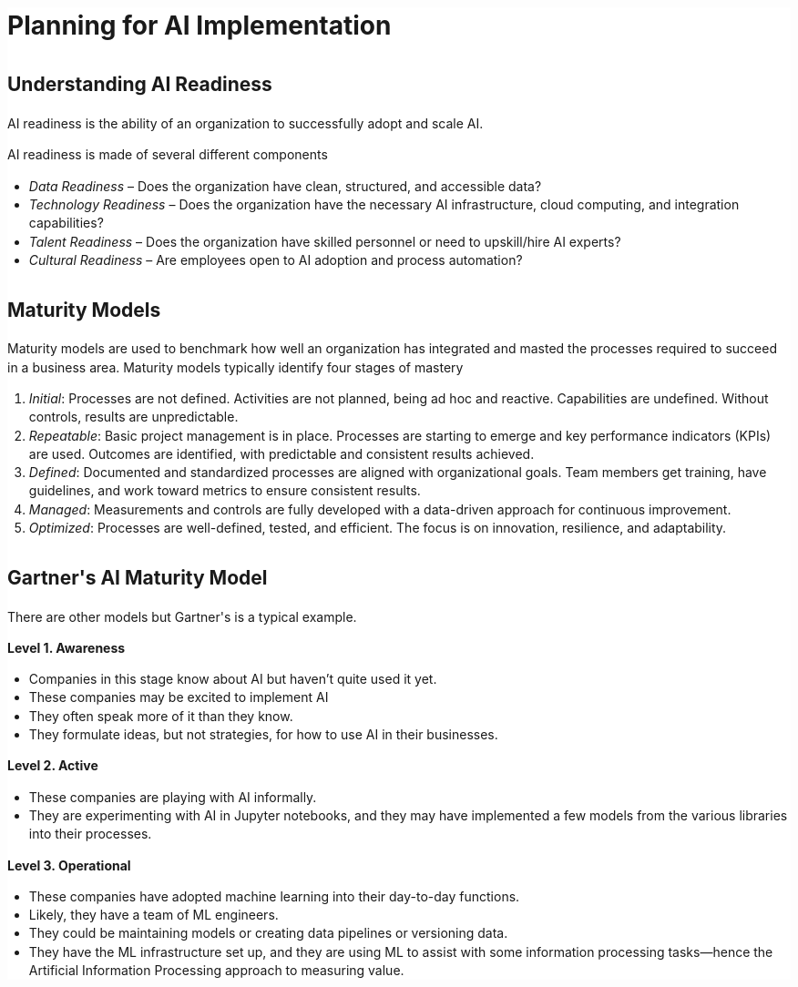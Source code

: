 # Planning for AI Implementation

## Understanding AI Readiness

AI readiness is the ability of an organization to successfully adopt and scale AI.

AI readiness is made of several different components 
- _Data Readiness_ – Does the organization have clean, structured, and accessible data?
- _Technology Readiness_ – Does the organization have the necessary AI infrastructure, cloud computing, and integration capabilities?
- _Talent Readiness_ – Does the organization have skilled personnel or need to upskill/hire AI experts?
- _Cultural Readiness_ – Are employees open to AI adoption and process automation?

## Maturity Models

Maturity models are used to benchmark how well an organization has integrated and masted the processes required to succeed in a business area. Maturity models typically identify four stages of mastery
1. _Initial_: Processes are not defined. Activities are not planned, being ad hoc and reactive. Capabilities are undefined. Without controls, results are unpredictable.
2. _Repeatable_: Basic project management is in place. Processes are starting to emerge and key performance indicators (KPIs) are used. Outcomes are identified, with predictable and consistent results achieved.
3. _Defined_: Documented and standardized processes are aligned with organizational goals. Team members get training, have guidelines, and work toward metrics to ensure consistent results.
4. _Managed_: Measurements and controls are fully developed with a data-driven approach for continuous improvement.
5. _Optimized_: Processes are well-defined, tested, and efficient. The focus is on innovation, resilience, and adaptability.

## Gartner's AI Maturity Model

There are other models but Gartner's is a typical example.

**Level 1. Awareness**
- Companies in this stage know about AI but haven’t quite used it yet. 
- These companies may be excited to implement AI 
- They often speak more of it than they know. 
- They formulate ideas, but not strategies, for how to use AI in their businesses.

**Level 2. Active**
- These companies are playing with AI informally. 
- They are experimenting with AI in Jupyter notebooks, and they may have implemented a few models from the various libraries into their processes.

**Level 3. Operational**
- These companies have adopted machine learning into their day-to-day functions. 
- Likely, they have a team of ML engineers. 
- They could be maintaining models or creating data pipelines or versioning data. 
- They have the ML infrastructure set up, and they are using ML to assist with some information processing tasks—hence the Artificial Information Processing approach to measuring value.
